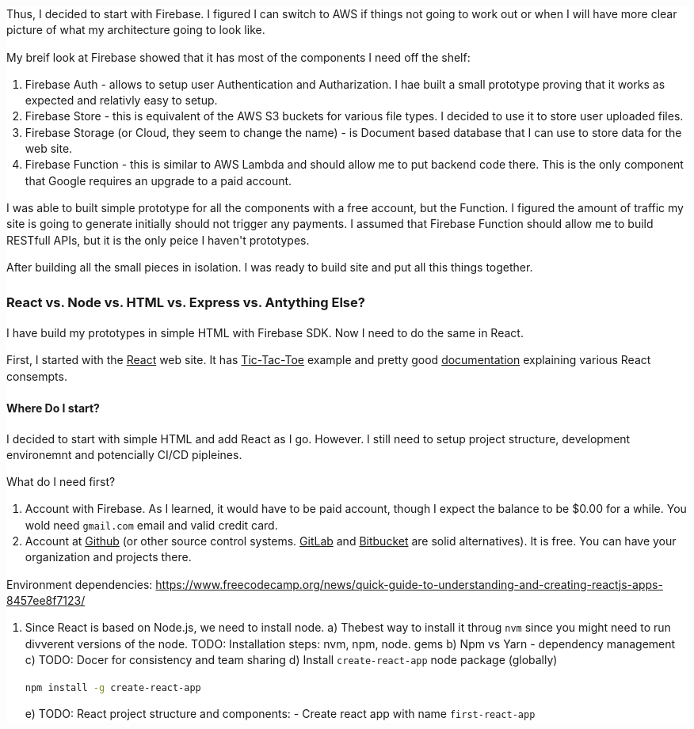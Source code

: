 Thus, I decided to start with Firebase. I figured I can switch to AWS if things not going to work out or when I will have more clear picture of what my architecture going to look like.

My breif look at Firebase showed that it has most of the components I need off the shelf:
1. Firebase Auth - allows to setup user Authentication and Autharization. I hae built a small prototype proving that it works as expected and relativly easy to setup.
2. Firebase Store - this is equivalent of the AWS S3 buckets for various file types. I decided to use it to store user uploaded files. 
3. Firebase Storage (or Cloud, they seem to change the name) - is Document based database that I can use to store data for the web site.
4. Firebase Function - this is similar to AWS Lambda and should allow me to put backend code there. This is the only component that Google requires an upgrade to a paid account.

I was able to built simple prototype for all the components with a free account, but the Function. I figured the amount of traffic my site is going to generate initially should not trigger any payments. I assumed that Firebase Function should allow me to build RESTfull APIs, but it is the only peice I haven't prototypes.


After building all the small pieces in isolation. I was ready to build site and put all this things together.

### React vs. Node vs. HTML vs. Express vs. Antything Else?

I have build my prototypes in simple HTML with Firebase SDK. Now I need to do the same in React.

First, I started with the [React](https://reactjs.org/) web site. It has [Tic-Tac-Toe](https://reactjs.org/tutorial/tutorial.html) example and pretty good [documentation](https://reactjs.org/docs/hello-world.html) explaining various React consempts. 

#### Where Do I start?

I decided to start with simple HTML and add React as I go. However. I still need to setup project structure, development environemnt and potencially CI/CD pipleines.

What do I need first?
1. Account with Firebase. As I learned, it would have to be paid account, though I expect the balance to be $0.00 for a while. You wold need `gmail.com` email and valid credit card.
2. Account at [Github]() (or other source control systems. [GitLab]() and [Bitbucket]() are solid alternatives). It is free. You can have your organization and projects there.

Environment dependencies: https://www.freecodecamp.org/news/quick-guide-to-understanding-and-creating-reactjs-apps-8457ee8f7123/
1. Since React is based on Node.js, we need to install node.
	a) Thebest way to install it throug `nvm` since you might need to run divverent versions of the node.
		TODO: Installation steps: nvm, npm, node. gems
	b) Npm vs Yarn - dependency management
	c) TODO: Docer for consistency and team sharing
	d) Install `create-react-app` node package (globally)
	```bash
	npm install -g create-react-app
	```
	e) TODO: React project structure and components:
		- Create react app with name `first-react-app`
